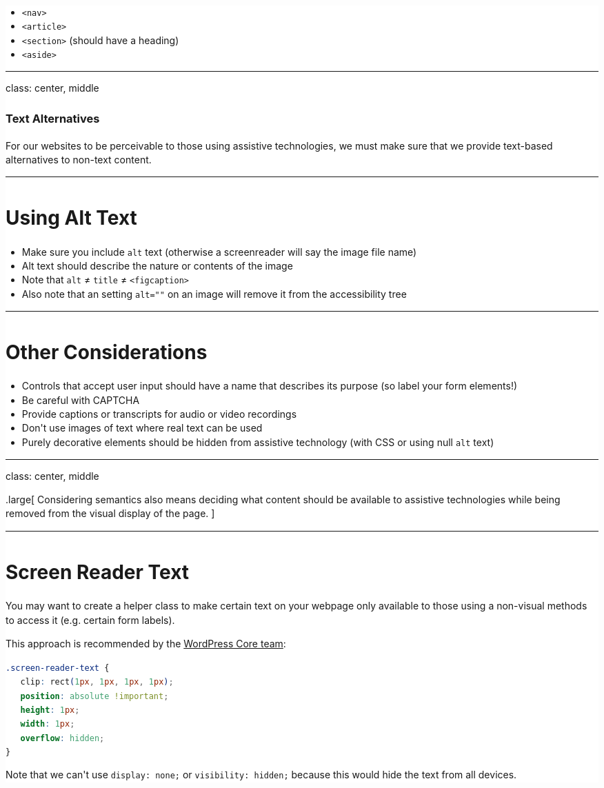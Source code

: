 - `<nav>`
- `<article>`
- `<section>` (should have a heading)
- `<aside>`

---
class: center, middle

### Text Alternatives

For our websites to be perceivable to those using assistive technologies, we must make sure that we provide text-based alternatives to non-text content.

---

# Using Alt Text

- Make sure you include `alt` text (otherwise a screenreader will say the image file name)
- Alt text should describe the nature or contents of the image
- Note that `alt` ≠ `title` ≠ `<figcaption>`
- Also note that an setting `alt=""` on an image will remove it from the accessibility tree

---

# Other Considerations

- Controls that accept user input should have a name that describes its purpose (so label your form elements!)
- Be careful with CAPTCHA
- Provide captions or transcripts for audio or video recordings
- Don't use images of text where real text can be used
- Purely decorative elements should be hidden from assistive technology (with CSS or using null `alt` text)

---
class: center, middle

.large[
   Considering semantics also means deciding what content should be available to assistive technologies while being removed from the visual display of the page.
]

---

# Screen Reader Text

You may want to create a helper class to make certain text on your webpage only available to those using a non-visual methods to access it (e.g. certain form labels).

This approach is recommended by the [WordPress Core team](https://make.wordpress.org/accessibility/2015/02/09/hiding-text-for-screen-readers-with-wordpress-core/):

```css
.screen-reader-text {
   clip: rect(1px, 1px, 1px, 1px);
   position: absolute !important;
   height: 1px;
   width: 1px;
   overflow: hidden;
}
```

Note that we can't use `display: none;` or `visibility: hidden;` because this would hide the text from all devices.
